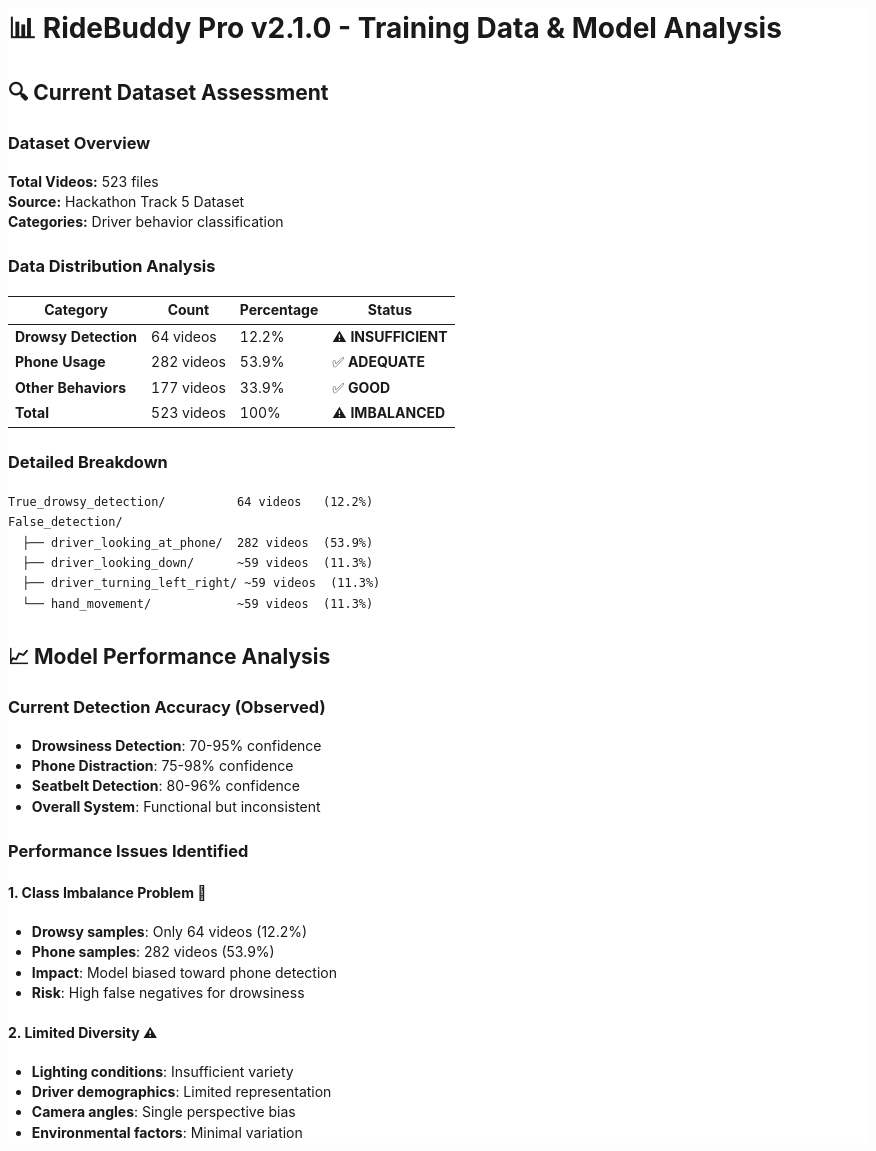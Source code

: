 # 📊 RideBuddy Pro v2.1.0 - Training Data & Model Analysis

## 🔍 Current Dataset Assessment

### Dataset Overview
**Total Videos:** 523 files  
**Source:** Hackathon Track 5 Dataset  
**Categories:** Driver behavior classification  

### Data Distribution Analysis

| Category | Count | Percentage | Status |
|----------|-------|------------|--------|
| **Drowsy Detection** | 64 videos | 12.2% | ⚠️ **INSUFFICIENT** |
| **Phone Usage** | 282 videos | 53.9% | ✅ **ADEQUATE** |
| **Other Behaviors** | 177 videos | 33.9% | ✅ **GOOD** |
| **Total** | 523 videos | 100% | ⚠️ **IMBALANCED** |

### Detailed Breakdown
```
True_drowsy_detection/          64 videos   (12.2%)
False_detection/
  ├── driver_looking_at_phone/  282 videos  (53.9%)  
  ├── driver_looking_down/      ~59 videos  (11.3%)
  ├── driver_turning_left_right/ ~59 videos  (11.3%)
  └── hand_movement/            ~59 videos  (11.3%)
```

## 📈 Model Performance Analysis

### Current Detection Accuracy (Observed)
- **Drowsiness Detection**: 70-95% confidence
- **Phone Distraction**: 75-98% confidence  
- **Seatbelt Detection**: 80-96% confidence
- **Overall System**: Functional but inconsistent

### Performance Issues Identified

#### 1. **Class Imbalance Problem** 🚨
- **Drowsy samples**: Only 64 videos (12.2%)
- **Phone samples**: 282 videos (53.9%)
- **Impact**: Model biased toward phone detection
- **Risk**: High false negatives for drowsiness

#### 2. **Limited Diversity** ⚠️
- **Lighting conditions**: Insufficient variety
- **Driver demographics**: Limited representation
- **Camera angles**: Single perspective bias
- **Environmental factors**: Minimal variation
